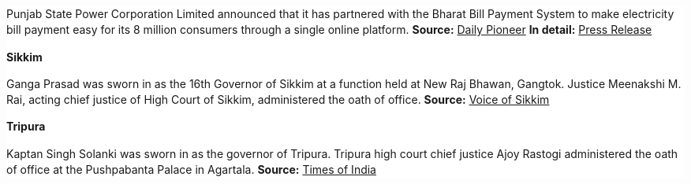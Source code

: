Punjab State Power Corporation Limited announced that it has partnered with the Bharat Bill Payment System to make electricity bill payment easy for its 8 million consumers through a single online platform. **Source:** [Daily Pioneer](https://www.dailypioneer.com/business-and-finance/punjab-power-corp-partners-with-paytm-payments-banks-for-bill-payments.html) **In detail:** [Press Release](https://www.pspcl.in/2018/08/pspcl-press-note-digital-modes-of-payment/)

**Sikkim**

Ganga Prasad was sworn in as the 16th Governor of Sikkim at a function held at New Raj Bhawan, Gangtok. Justice Meenakshi M. Rai, acting chief justice of High Court of Sikkim, administered the oath of office. **Source:** [Voice of Sikkim](http://voiceofsikkim.com/2018/08/26/ganga-prasad-sworn-in-as-the-16th-governor-of-sikkim/)

**Tripura**

Kaptan Singh Solanki was sworn in as the governor of Tripura. Tripura high court chief justice Ajoy Rastogi administered the oath of office at the Pushpabanta Palace in Agartala.   **Source:** [Times of India](https://timesofindia.indiatimes.com/city/shillong/tripura-meghalaya-governors-sworn-in/articleshow/65548633.cms)
